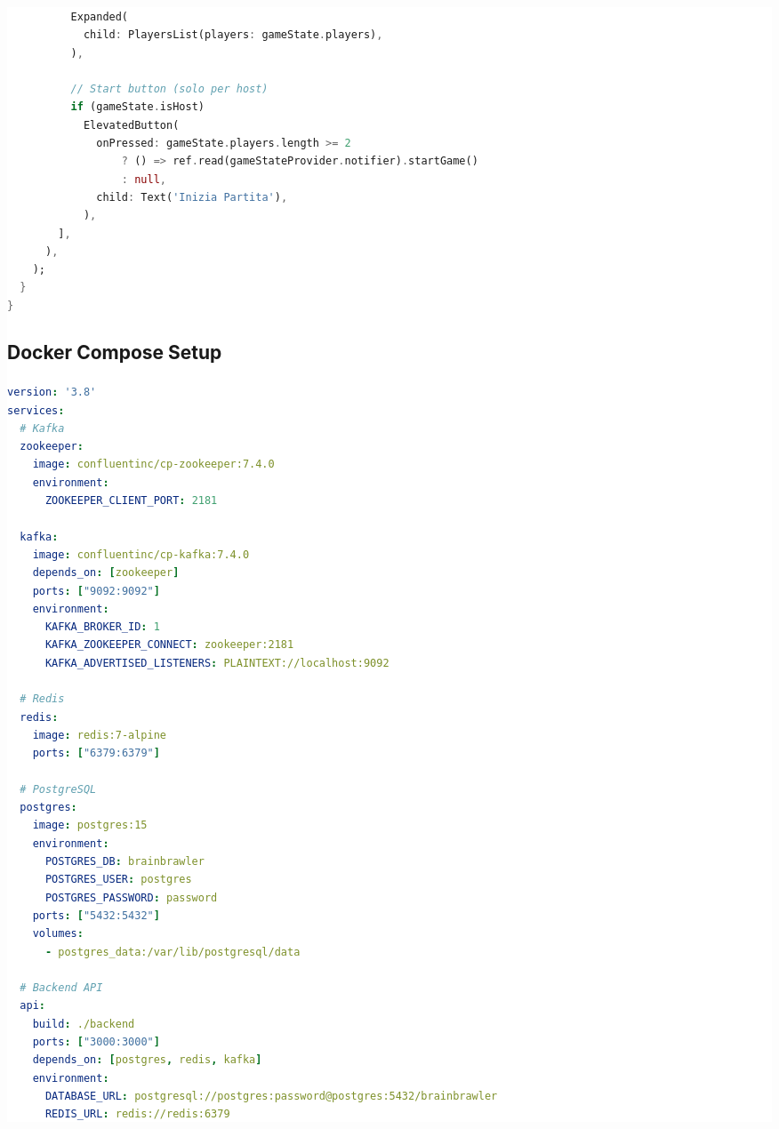 ```dart
          Expanded(
            child: PlayersList(players: gameState.players),
          ),
          
          // Start button (solo per host)
          if (gameState.isHost)
            ElevatedButton(
              onPressed: gameState.players.length >= 2 
                  ? () => ref.read(gameStateProvider.notifier).startGame()
                  : null,
              child: Text('Inizia Partita'),
            ),
        ],
      ),
    );
  }
}
```

## Docker Compose Setup

```yaml
version: '3.8'
services:
  # Kafka
  zookeeper:
    image: confluentinc/cp-zookeeper:7.4.0
    environment:
      ZOOKEEPER_CLIENT_PORT: 2181

  kafka:
    image: confluentinc/cp-kafka:7.4.0
    depends_on: [zookeeper]
    ports: ["9092:9092"]
    environment:
      KAFKA_BROKER_ID: 1
      KAFKA_ZOOKEEPER_CONNECT: zookeeper:2181
      KAFKA_ADVERTISED_LISTENERS: PLAINTEXT://localhost:9092

  # Redis
  redis:
    image: redis:7-alpine
    ports: ["6379:6379"]

  # PostgreSQL
  postgres:
    image: postgres:15
    environment:
      POSTGRES_DB: brainbrawler
      POSTGRES_USER: postgres
      POSTGRES_PASSWORD: password
    ports: ["5432:5432"]
    volumes:
      - postgres_data:/var/lib/postgresql/data

  # Backend API
  api:
    build: ./backend
    ports: ["3000:3000"]
    depends_on: [postgres, redis, kafka]
    environment:
      DATABASE_URL: postgresql://postgres:password@postgres:5432/brainbrawler
      REDIS_URL: redis://redis:6379
```